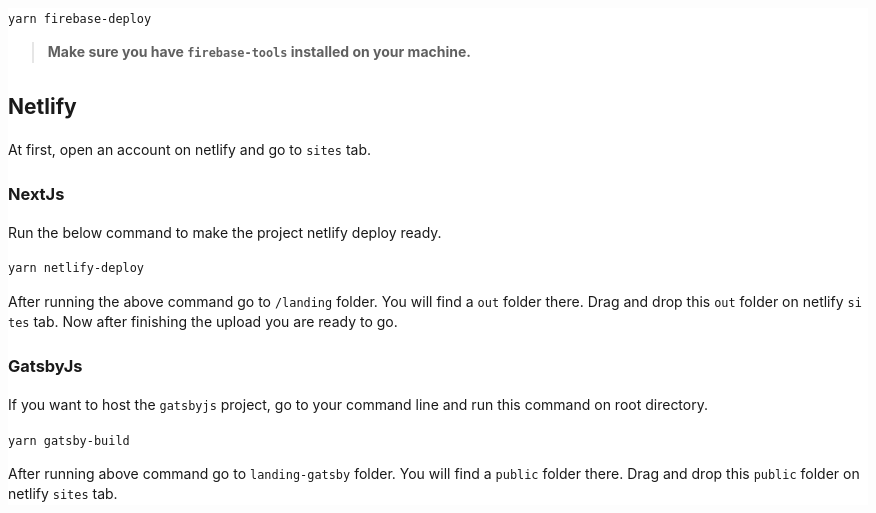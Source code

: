```
yarn firebase-deploy
```

> **Make sure you have `firebase-tools` installed on your machine.**

## Netlify

At first, open an account on netlify and go to `sites` tab.

### NextJs

Run the below command to make the project netlify deploy ready.

```
yarn netlify-deploy
```

After running the above command go to `/landing` folder. You will find a `out` folder there. Drag
and drop this `out` folder on netlify `sites` tab. Now after finishing the upload you are ready to go.

### GatsbyJs

If you want to host the `gatsbyjs` project, go to your command line and run this command on root directory.

```
yarn gatsby-build
```

After running above command go to `landing-gatsby` folder. You will find a `public` folder
there. Drag and drop this `public` folder on netlify `sites` tab.
